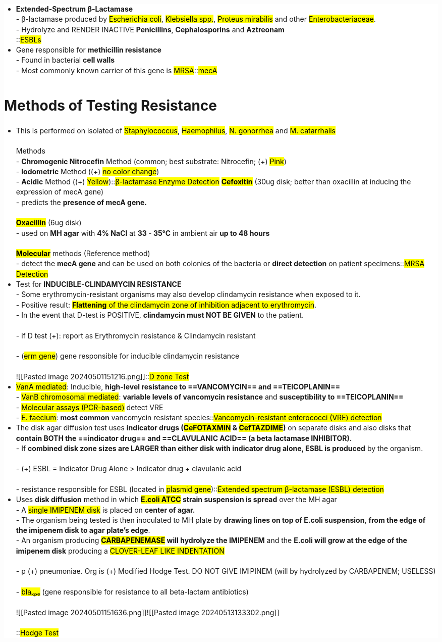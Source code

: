 
- **Extended-Spectrum β-Lactamase**<br>- β-lactamase produced by <mark class="red">Escherichia coli</mark>, <mark class="red">Klebsiella spp.</mark>, <mark class="red">Proteus mirabilis</mark> and other <mark class="red">Enterobacteriaceae</mark>.<br>- Hydrolyze and RENDER INACTIVE **Penicillins**, **Cephalosporins** and **Aztreonam**<br>::<mark class="red">ESBLs</mark>
- Gene responsible for **methicillin resistance**<br>- Found in bacterial **cell walls**<br>- Most commonly known carrier of this gene is <mark class="red">MRSA</mark>::<mark class="red">mecA</mark>


# Methods of Testing Resistance

- This is performed on isolated of <mark class="red">Staphylococcus</mark>, <mark class="red">Haemophilus</mark>, <mark class="red">N. gonorrhea</mark> and <mark class="red">M. catarrhalis</mark><br><br>Methods<br>- **Chromogenic Nitrocefin** Method (common; best substrate: Nitrocefin; (+) <mark class="red">Pink</mark>)<br>- **Iodometric** Method ((+) <mark class="red">no color change</mark>)<br>- **Acidic** Method ((+) <mark class="red">Yellow</mark>)::<mark class="red">β-lactamase Enzyme Detection</mark>
**<mark class="red">Cefoxitin</mark>**  (30ug disk; better than oxacillin at inducing the expression of mecA gene)<br>- predicts the **presence of mecA gene.**<br><br>**<mark class="red">Oxacillin</mark>** (6ug disk)<br>- used on **MH agar** with **4% NaCl** at **33 - 35°C** in ambient air **up to 48 hours**<br><br>**<mark class="red">Molecular</mark>** methods (Reference method)<br>- detect the **mecA gene** and can be used on both colonies of the bacteria or **direct detection** on patient specimens::<mark class="red">MRSA Detection</mark>
- Test for **INDUCIBLE-CLINDAMYCIN RESISTANCE**<br>- Some erythromycin-resistant organisms may also develop clindamycin resistance when exposed to it.<br>- Positive result: <mark class="red">**Flattening** of the clindamycin zone of inhibition adjacent to erythromycin</mark>.<br>- In the event that D-test is POSITIVE, **clindamycin must NOT BE GIVEN** to the patient.<br><br>- if D test (+): report as Erythromycin resistance & Clindamycin resistant<br><br>- (<mark class="red">erm gene</mark>) gene responsible for inducible clindamycin resistance<br><br>![[Pasted image 20240501151216.png]]::<mark class="red">D zone Test</mark>
- <mark class="red">VanA mediated</mark>: Inducible, **high-level resistance to ==VANCOMYCIN== and ==TEICOPLANIN==**<br>- <mark class="red">VanB chromosomal mediated</mark>: **variable levels of vancomycin resistance** and **susceptibility to ==TEICOPLANIN==**<br>- <mark class="red">Molecular assays (PCR-based)</mark> detect VRE<br>- <mark class="red">E. faecium</mark>: **most common** vancomycin resistant species::<mark class="red">Vancomycin-resistant enterococci (VRE) detection</mark>
- The disk agar diffusion test uses **indicator drugs (<mark class="red">CeFOTAXMIN</mark> & <mark class="red">CefTAZDIME</mark>)** on separate disks and also disks that **contain BOTH the ==indicator drug== and ==CLAVULANIC ACID== (a beta lactamase INHIBITOR).**<br>- If **combined disk zone sizes are LARGER than either disk with indicator drug alone, ESBL is produced** by the organism.<br><br>- (+) ESBL = Indicator Drug Alone > Indicator drug + clavulanic acid<br><br>- resistance responsible for ESBL (located in <mark class="red">plasmid gene</mark>)::<mark class="red">Extended spectrum β-lactamase (ESBL) detection</mark>
- Uses **disk diffusion** method in which **<mark class="red">E.coli ATCC</mark> strain suspension is spread** over the MH agar<br>- A <mark class="red">single IMIPENEM disk</mark> is placed on **center of agar.**<br>- The organism being tested is then inoculated to MH plate by **drawing lines on top of E.coli suspension**, **from the edge of the imipenem disk to agar plate’s edge**.<br>- An organism producing **<mark class="red">CARBAPENEMASE</mark> will hydrolyze the IMIPENEM** and the **E.coli will grow at the edge of the imipenem disk** producing a <mark class="red">CLOVER-LEAF LIKE INDENTATION</mark><br><br>- p (+) pneumoniae. Org is (+) Modified Hodge Test. DO NOT GIVE IMIPINEM (will by hydrolyzed by CARBAPENEM; USELESS)<br><br>- <mark class="red">blaₖₚₑ</mark> (gene responsible for resistance to all beta-lactam antibiotics)<br><br> ![[Pasted image 20240501151636.png]]![[Pasted image 20240513133302.png]]<br><br>::<mark class="red">Hodge Test</mark>


[^1]: Case: Px sore throat, after 2 weeks kidney complications. If cultured kidney biopsy, org seen is NOTA. [[S. pyogenes]]